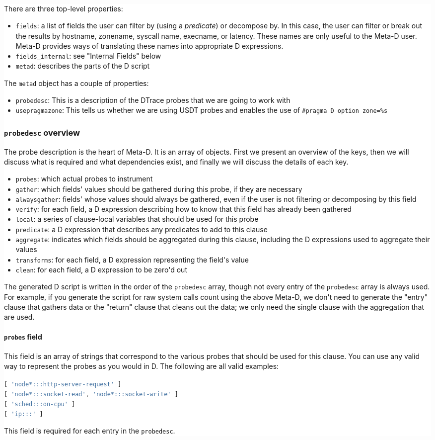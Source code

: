 There are three top-level properties:

* `fields`: a list of fields the user can filter by (using a *predicate*) or decompose by.  In this case, the user can filter or break out the results by hostname, zonename, syscall name, execname, or latency.  These names are only useful to the Meta-D user.  Meta-D provides ways of translating these names into appropriate D expressions.
* `fields_internal`: see "Internal Fields" below
* `metad`: describes the parts of the D script

The `metad` object has a couple of properties:

* `probedesc`: This is a description of the DTrace probes that we are going to work with
* `usepragmazone`: This tells us whether we are using USDT probes and enables the use of `#pragma D option zone=%s`


### `probedesc` overview

The probe description is the heart of Meta-D. It is an array of objects. First we present an overview of the keys, then we will discuss what is required and what dependencies exist, and finally we will discuss the details of each key.

* `probes`: which actual probes to instrument
* `gather`: which fields' values should be gathered during this probe, if they are necessary
* `alwaysgather`: fields' whose values should always be gathered, even if the user is not filtering or decomposing by this field
* `verify`: for each field, a D expression describing how to know that this field has already been gathered
* `local`: a series of clause-local variables that should be used for this probe
* `predicate`: a D expression that describes any predicates to add to this clause
* `aggregate`: indicates which fields should be aggregated during this clause, including the D expressions used to aggregate their values
* `transforms`: for each field, a D expression representing the field's value
* `clean`: for each field, a D expression to be zero'd out

The generated D script is written in the order of the `probedesc` array, though not every entry of the `probedesc` array is always used.  For example, if you generate the script for raw system calls count using the above Meta-D, we don't need to generate the "entry" clause that gathers data or the "return" clause that cleans out the data; we only need the single clause with the aggregation that are used.

#### `probes` field

This field is an array of strings that correspond to the various probes that should be used for this clause. You can use any valid way to represent the probes as you would in D. The following are all valid examples:

```javascript
[ 'node*:::http-server-request' ]
[ 'node*:::socket-read', 'node*:::socket-write' ]
[ 'sched:::on-cpu' ]
[ 'ip:::' ]
```

This field is required for each entry in the `probedesc`.
